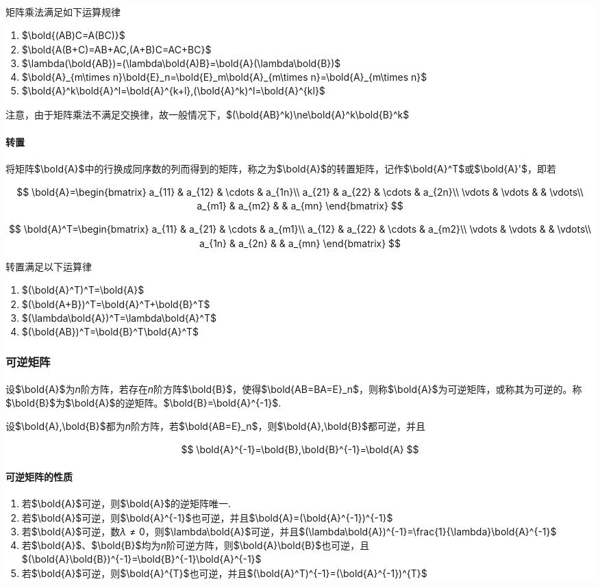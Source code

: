 矩阵乘法满足如下运算规律

1. $\bold{(AB)C=A(BC)}$
2. $\bold{A(B+C)=AB+AC,(A+B)C=AC+BC}$
3. $\lambda(\bold{AB})=(\lambda\bold{A)B}=\bold{A}(\lambda\bold{B})$
4. $\bold{A}_{m\times n}\bold{E}_n=\bold{E}_m\bold{A}_{m\times n}=\bold{A}_{m\times n}$
5. $\bold{A}^k\bold{A}^l=\bold{A}^{k+l},(\bold{A}^k)^l=\bold{A}^{kl}$

注意，由于矩阵乘法不满足交换律，故一般情况下，$(\bold{AB}^k)\ne\bold{A}^k\bold{B}^k$

#### 转置

将矩阵$\bold{A}$中的行换成同序数的列而得到的矩阵，称之为$\bold{A}$的转置矩阵，记作$\bold{A}^T$或$\bold{A}'$，即若

$$
\bold{A}=\begin{bmatrix}
a_{11}  & a_{12} & \cdots & a_{1n}\\
a_{21}  & a_{22} & \cdots & a_{2n}\\
\vdots  & \vdots &  & \vdots\\
 a_{m1}  & a_{m2} & & a_{mn}
\end{bmatrix}
$$

$$
\bold{A}^T=\begin{bmatrix}
a_{11}  & a_{21} & \cdots & a_{m1}\\
a_{12}  & a_{22} & \cdots & a_{m2}\\
\vdots  & \vdots &  & \vdots\\
 a_{1n}  & a_{2n} & & a_{mn}
\end{bmatrix}
$$

转置满足以下运算律

1. $(\bold{A}^T)^T=\bold{A}$
2. $(\bold{A+B})^T=\bold{A}^T+\bold{B}^T$
3. $(\lambda\bold{A})^T=\lambda\bold{A}^T$
4. $(\bold{AB})^T=\bold{B}^T\bold{A}^T$

### 可逆矩阵

设$\bold{A}$为$n$阶方阵，若存在$n$阶方阵$\bold{B}$，使得$\bold{AB=BA=E}_n$，则称$\bold{A}$为可逆矩阵，或称其为可逆的。称$\bold{B}$为$\bold{A}$的逆矩阵。$\bold{B}=\bold{A}^{-1}$.

设$\bold{A},\bold{B}$都为$n$阶方阵，若$\bold{AB=E}_n$，则$\bold{A},\bold{B}$都可逆，并且

$$
\bold{A}^{-1}=\bold{B},\bold{B}^{-1}=\bold{A}
$$

#### 可逆矩阵的性质

1. 若$\bold{A}$可逆，则$\bold{A}$的逆矩阵唯一.
2. 若$\bold{A}$可逆，则$\bold{A}^{-1}$也可逆，并且$\bold{A}=(\bold{A}^{-1})^{-1}$
3. 若$\bold{A}$可逆，数$\lambda\ne0$，则$\lambda\bold{A}$可逆，并且$(\lambda\bold{A})^{-1}=\frac{1}{\lambda}\bold{A}^{-1}$
4. 若$\bold{A}$、$\bold{B}$均为$n$阶可逆方阵，则$\bold{A}\bold{B}$也可逆，且$(\bold{A}\bold{B})^{-1}=\bold{B}^{-1}\bold{A}^{-1}$
5. 若$\bold{A}$可逆，则$\bold{A}^{T}$也可逆，并且$(\bold{A}^T)^{-1}=(\bold{A}^{-1})^{T}$
